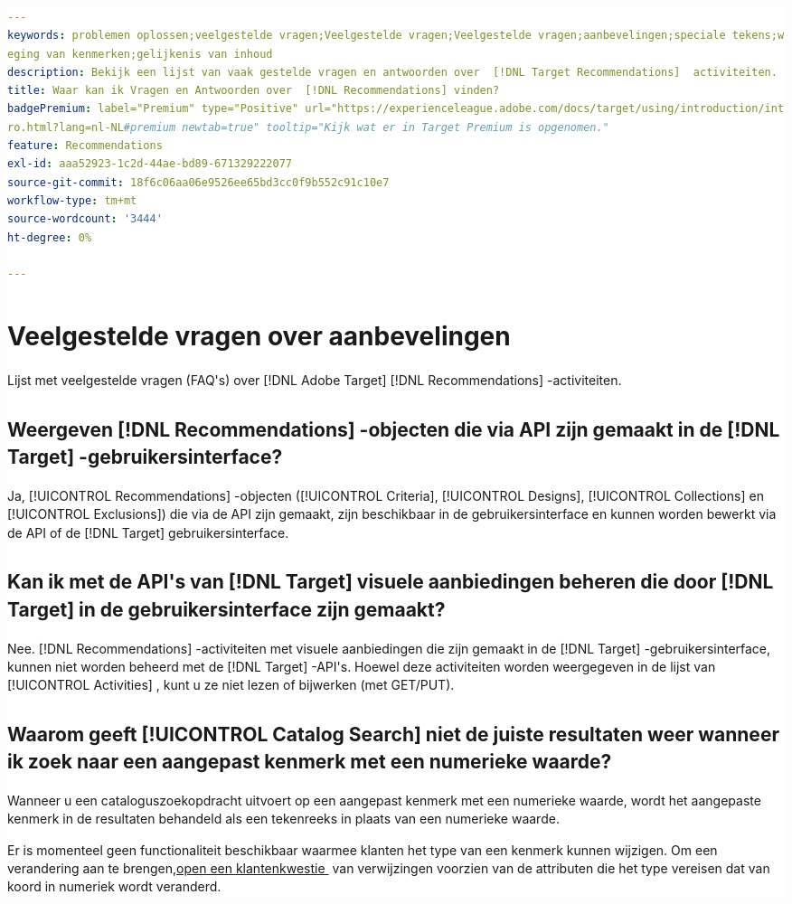 ```yaml
---
keywords: problemen oplossen;veelgestelde vragen;Veelgestelde vragen;Veelgestelde vragen;aanbevelingen;speciale tekens;weging van kenmerken;gelijkenis van inhoud
description: Bekijk een lijst van vaak gestelde vragen en antwoorden over  [!DNL Target Recommendations]  activiteiten.
title: Waar kan ik Vragen en Antwoorden over  [!DNL Recommendations] vinden?
badgePremium: label="Premium" type="Positive" url="https://experienceleague.adobe.com/docs/target/using/introduction/intro.html?lang=nl-NL#premium newtab=true" tooltip="Kijk wat er in Target Premium is opgenomen."
feature: Recommendations
exl-id: aaa52923-1c2d-44ae-bd89-671329222077
source-git-commit: 18f6c06aa06e9526ee65bd3cc0f9b552c91c10e7
workflow-type: tm+mt
source-wordcount: '3444'
ht-degree: 0%

---
```


# Veelgestelde vragen over aanbevelingen

Lijst met veelgestelde vragen (FAQ&#39;s) over [!DNL Adobe Target] [!DNL Recommendations] -activiteiten.

## Weergeven [!DNL Recommendations] -objecten die via API zijn gemaakt in de [!DNL Target] -gebruikersinterface?

Ja, [!UICONTROL Recommendations] -objecten ([!UICONTROL Criteria], [!UICONTROL Designs], [!UICONTROL Collections] en [!UICONTROL Exclusions]) die via de API zijn gemaakt, zijn beschikbaar in de gebruikersinterface en kunnen worden bewerkt via de API of de [!DNL Target] gebruikersinterface.

## Kan ik met de API&#39;s van [!DNL Target] visuele aanbiedingen beheren die door [!DNL Target] in de gebruikersinterface zijn gemaakt?

Nee. [!DNL Recommendations] -activiteiten met visuele aanbiedingen die zijn gemaakt in de [!DNL Target] -gebruikersinterface, kunnen niet worden beheerd met de [!DNL Target] -API&#39;s. Hoewel deze activiteiten worden weergegeven in de lijst van [!UICONTROL Activities] , kunt u ze niet lezen of bijwerken (met GET/PUT).

## Waarom geeft [!UICONTROL Catalog Search] niet de juiste resultaten weer wanneer ik zoek naar een aangepast kenmerk met een numerieke waarde?

Wanneer u een cataloguszoekopdracht uitvoert op een aangepast kenmerk met een numerieke waarde, wordt het aangepaste kenmerk in de resultaten behandeld als een tekenreeks in plaats van een numerieke waarde.

Er is momenteel geen functionaliteit beschikbaar waarmee klanten het type van een kenmerk kunnen wijzigen. Om een verandering aan te brengen, [&#x200B; open een klantenkwestie &#x200B;](/help/main/cmp-resources-and-contact-information.md#reference_ACA3391A00EF467B87930A450050077C) van verwijzingen voorzien van de attributen die het type vereisen dat van koord in numeriek wordt veranderd.
